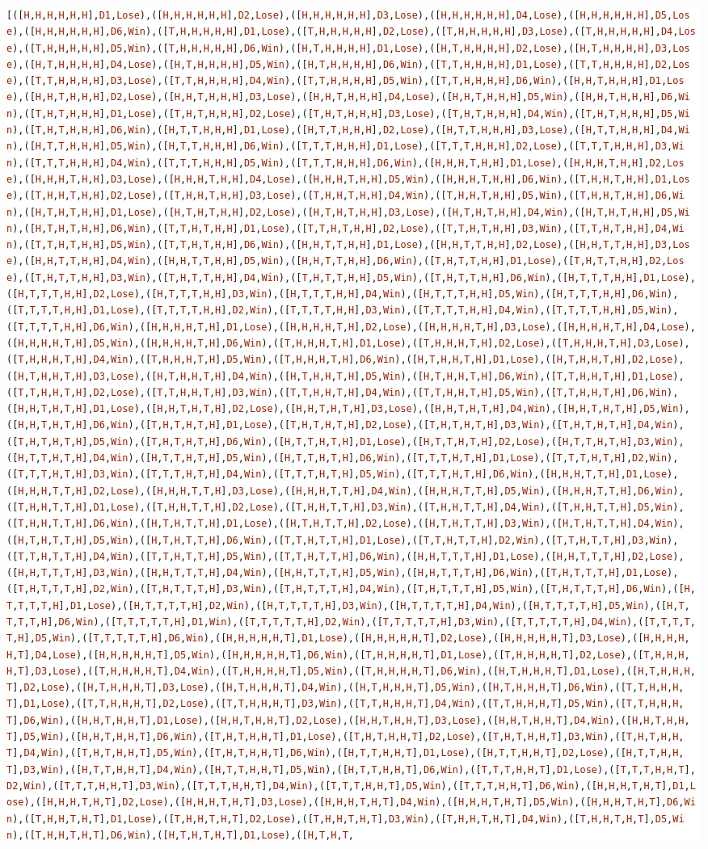 ```hs
[([H,H,H,H,H,H],D1,Lose),([H,H,H,H,H,H],D2,Lose),([H,H,H,H,H,H],D3,Lose),([H,H,H,H,H,H],D4,Lose),([H,H,H,H,H,H],D5,Lose),([H,H,H,H,H,H],D6,Win),([T,H,H,H,H,H],D1,Lose),([T,H,H,H,H,H],D2,Lose),([T,H,H,H,H,H],D3,Lose),([T,H,H,H,H,H],D4,Lose),([T,H,H,H,H,H],D5,Win),([T,H,H,H,H,H],D6,Win),([H,T,H,H,H,H],D1,Lose),([H,T,H,H,H,H],D2,Lose),([H,T,H,H,H,H],D3,Lose),([H,T,H,H,H,H],D4,Lose),([H,T,H,H,H,H],D5,Win),([H,T,H,H,H,H],D6,Win),([T,T,H,H,H,H],D1,Lose),([T,T,H,H,H,H],D2,Lose),([T,T,H,H,H,H],D3,Lose),([T,T,H,H,H,H],D4,Win),([T,T,H,H,H,H],D5,Win),([T,T,H,H,H,H],D6,Win),([H,H,T,H,H,H],D1,Lose),([H,H,T,H,H,H],D2,Lose),([H,H,T,H,H,H],D3,Lose),([H,H,T,H,H,H],D4,Lose),([H,H,T,H,H,H],D5,Win),([H,H,T,H,H,H],D6,Win),([T,H,T,H,H,H],D1,Lose),([T,H,T,H,H,H],D2,Lose),([T,H,T,H,H,H],D3,Lose),([T,H,T,H,H,H],D4,Win),([T,H,T,H,H,H],D5,Win),([T,H,T,H,H,H],D6,Win),([H,T,T,H,H,H],D1,Lose),([H,T,T,H,H,H],D2,Lose),([H,T,T,H,H,H],D3,Lose),([H,T,T,H,H,H],D4,Win),([H,T,T,H,H,H],D5,Win),([H,T,T,H,H,H],D6,Win),([T,T,T,H,H,H],D1,Lose),([T,T,T,H,H,H],D2,Lose),([T,T,T,H,H,H],D3,Win),([T,T,T,H,H,H],D4,Win),([T,T,T,H,H,H],D5,Win),([T,T,T,H,H,H],D6,Win),([H,H,H,T,H,H],D1,Lose),([H,H,H,T,H,H],D2,Lose),([H,H,H,T,H,H],D3,Lose),([H,H,H,T,H,H],D4,Lose),([H,H,H,T,H,H],D5,Win),([H,H,H,T,H,H],D6,Win),([T,H,H,T,H,H],D1,Lose),([T,H,H,T,H,H],D2,Lose),([T,H,H,T,H,H],D3,Lose),([T,H,H,T,H,H],D4,Win),([T,H,H,T,H,H],D5,Win),([T,H,H,T,H,H],D6,Win),([H,T,H,T,H,H],D1,Lose),([H,T,H,T,H,H],D2,Lose),([H,T,H,T,H,H],D3,Lose),([H,T,H,T,H,H],D4,Win),([H,T,H,T,H,H],D5,Win),([H,T,H,T,H,H],D6,Win),([T,T,H,T,H,H],D1,Lose),([T,T,H,T,H,H],D2,Lose),([T,T,H,T,H,H],D3,Win),([T,T,H,T,H,H],D4,Win),([T,T,H,T,H,H],D5,Win),([T,T,H,T,H,H],D6,Win),([H,H,T,T,H,H],D1,Lose),([H,H,T,T,H,H],D2,Lose),([H,H,T,T,H,H],D3,Lose),([H,H,T,T,H,H],D4,Win),([H,H,T,T,H,H],D5,Win),([H,H,T,T,H,H],D6,Win),([T,H,T,T,H,H],D1,Lose),([T,H,T,T,H,H],D2,Lose),([T,H,T,T,H,H],D3,Win),([T,H,T,T,H,H],D4,Win),([T,H,T,T,H,H],D5,Win),([T,H,T,T,H,H],D6,Win),([H,T,T,T,H,H],D1,Lose),([H,T,T,T,H,H],D2,Lose),([H,T,T,T,H,H],D3,Win),([H,T,T,T,H,H],D4,Win),([H,T,T,T,H,H],D5,Win),([H,T,T,T,H,H],D6,Win),([T,T,T,T,H,H],D1,Lose),([T,T,T,T,H,H],D2,Win),([T,T,T,T,H,H],D3,Win),([T,T,T,T,H,H],D4,Win),([T,T,T,T,H,H],D5,Win),([T,T,T,T,H,H],D6,Win),([H,H,H,H,T,H],D1,Lose),([H,H,H,H,T,H],D2,Lose),([H,H,H,H,T,H],D3,Lose),([H,H,H,H,T,H],D4,Lose),([H,H,H,H,T,H],D5,Win),([H,H,H,H,T,H],D6,Win),([T,H,H,H,T,H],D1,Lose),([T,H,H,H,T,H],D2,Lose),([T,H,H,H,T,H],D3,Lose),([T,H,H,H,T,H],D4,Win),([T,H,H,H,T,H],D5,Win),([T,H,H,H,T,H],D6,Win),([H,T,H,H,T,H],D1,Lose),([H,T,H,H,T,H],D2,Lose),([H,T,H,H,T,H],D3,Lose),([H,T,H,H,T,H],D4,Win),([H,T,H,H,T,H],D5,Win),([H,T,H,H,T,H],D6,Win),([T,T,H,H,T,H],D1,Lose),([T,T,H,H,T,H],D2,Lose),([T,T,H,H,T,H],D3,Win),([T,T,H,H,T,H],D4,Win),([T,T,H,H,T,H],D5,Win),([T,T,H,H,T,H],D6,Win),([H,H,T,H,T,H],D1,Lose),([H,H,T,H,T,H],D2,Lose),([H,H,T,H,T,H],D3,Lose),([H,H,T,H,T,H],D4,Win),([H,H,T,H,T,H],D5,Win),([H,H,T,H,T,H],D6,Win),([T,H,T,H,T,H],D1,Lose),([T,H,T,H,T,H],D2,Lose),([T,H,T,H,T,H],D3,Win),([T,H,T,H,T,H],D4,Win),([T,H,T,H,T,H],D5,Win),([T,H,T,H,T,H],D6,Win),([H,T,T,H,T,H],D1,Lose),([H,T,T,H,T,H],D2,Lose),([H,T,T,H,T,H],D3,Win),([H,T,T,H,T,H],D4,Win),([H,T,T,H,T,H],D5,Win),([H,T,T,H,T,H],D6,Win),([T,T,T,H,T,H],D1,Lose),([T,T,T,H,T,H],D2,Win),([T,T,T,H,T,H],D3,Win),([T,T,T,H,T,H],D4,Win),([T,T,T,H,T,H],D5,Win),([T,T,T,H,T,H],D6,Win),([H,H,H,T,T,H],D1,Lose),([H,H,H,T,T,H],D2,Lose),([H,H,H,T,T,H],D3,Lose),([H,H,H,T,T,H],D4,Win),([H,H,H,T,T,H],D5,Win),([H,H,H,T,T,H],D6,Win),([T,H,H,T,T,H],D1,Lose),([T,H,H,T,T,H],D2,Lose),([T,H,H,T,T,H],D3,Win),([T,H,H,T,T,H],D4,Win),([T,H,H,T,T,H],D5,Win),([T,H,H,T,T,H],D6,Win),([H,T,H,T,T,H],D1,Lose),([H,T,H,T,T,H],D2,Lose),([H,T,H,T,T,H],D3,Win),([H,T,H,T,T,H],D4,Win),([H,T,H,T,T,H],D5,Win),([H,T,H,T,T,H],D6,Win),([T,T,H,T,T,H],D1,Lose),([T,T,H,T,T,H],D2,Win),([T,T,H,T,T,H],D3,Win),([T,T,H,T,T,H],D4,Win),([T,T,H,T,T,H],D5,Win),([T,T,H,T,T,H],D6,Win),([H,H,T,T,T,H],D1,Lose),([H,H,T,T,T,H],D2,Lose),([H,H,T,T,T,H],D3,Win),([H,H,T,T,T,H],D4,Win),([H,H,T,T,T,H],D5,Win),([H,H,T,T,T,H],D6,Win),([T,H,T,T,T,H],D1,Lose),([T,H,T,T,T,H],D2,Win),([T,H,T,T,T,H],D3,Win),([T,H,T,T,T,H],D4,Win),([T,H,T,T,T,H],D5,Win),([T,H,T,T,T,H],D6,Win),([H,T,T,T,T,H],D1,Lose),([H,T,T,T,T,H],D2,Win),([H,T,T,T,T,H],D3,Win),([H,T,T,T,T,H],D4,Win),([H,T,T,T,T,H],D5,Win),([H,T,T,T,T,H],D6,Win),([T,T,T,T,T,H],D1,Win),([T,T,T,T,T,H],D2,Win),([T,T,T,T,T,H],D3,Win),([T,T,T,T,T,H],D4,Win),([T,T,T,T,T,H],D5,Win),([T,T,T,T,T,H],D6,Win),([H,H,H,H,H,T],D1,Lose),([H,H,H,H,H,T],D2,Lose),([H,H,H,H,H,T],D3,Lose),([H,H,H,H,H,T],D4,Lose),([H,H,H,H,H,T],D5,Win),([H,H,H,H,H,T],D6,Win),([T,H,H,H,H,T],D1,Lose),([T,H,H,H,H,T],D2,Lose),([T,H,H,H,H,T],D3,Lose),([T,H,H,H,H,T],D4,Win),([T,H,H,H,H,T],D5,Win),([T,H,H,H,H,T],D6,Win),([H,T,H,H,H,T],D1,Lose),([H,T,H,H,H,T],D2,Lose),([H,T,H,H,H,T],D3,Lose),([H,T,H,H,H,T],D4,Win),([H,T,H,H,H,T],D5,Win),([H,T,H,H,H,T],D6,Win),([T,T,H,H,H,T],D1,Lose),([T,T,H,H,H,T],D2,Lose),([T,T,H,H,H,T],D3,Win),([T,T,H,H,H,T],D4,Win),([T,T,H,H,H,T],D5,Win),([T,T,H,H,H,T],D6,Win),([H,H,T,H,H,T],D1,Lose),([H,H,T,H,H,T],D2,Lose),([H,H,T,H,H,T],D3,Lose),([H,H,T,H,H,T],D4,Win),([H,H,T,H,H,T],D5,Win),([H,H,T,H,H,T],D6,Win),([T,H,T,H,H,T],D1,Lose),([T,H,T,H,H,T],D2,Lose),([T,H,T,H,H,T],D3,Win),([T,H,T,H,H,T],D4,Win),([T,H,T,H,H,T],D5,Win),([T,H,T,H,H,T],D6,Win),([H,T,T,H,H,T],D1,Lose),([H,T,T,H,H,T],D2,Lose),([H,T,T,H,H,T],D3,Win),([H,T,T,H,H,T],D4,Win),([H,T,T,H,H,T],D5,Win),([H,T,T,H,H,T],D6,Win),([T,T,T,H,H,T],D1,Lose),([T,T,T,H,H,T],D2,Win),([T,T,T,H,H,T],D3,Win),([T,T,T,H,H,T],D4,Win),([T,T,T,H,H,T],D5,Win),([T,T,T,H,H,T],D6,Win),([H,H,H,T,H,T],D1,Lose),([H,H,H,T,H,T],D2,Lose),([H,H,H,T,H,T],D3,Lose),([H,H,H,T,H,T],D4,Win),([H,H,H,T,H,T],D5,Win),([H,H,H,T,H,T],D6,Win),([T,H,H,T,H,T],D1,Lose),([T,H,H,T,H,T],D2,Lose),([T,H,H,T,H,T],D3,Win),([T,H,H,T,H,T],D4,Win),([T,H,H,T,H,T],D5,Win),([T,H,H,T,H,T],D6,Win),([H,T,H,T,H,T],D1,Lose),([H,T,H,T,
```